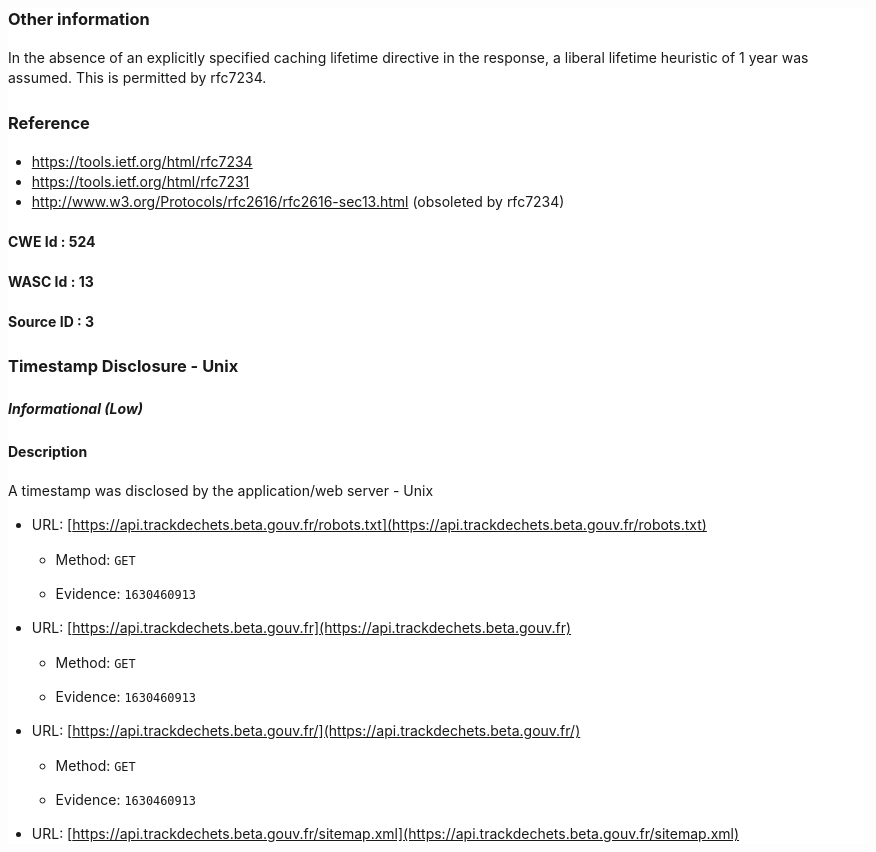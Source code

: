 ### Other information
<p>In the absence of an explicitly specified caching lifetime directive in the response, a liberal lifetime heuristic of 1 year was assumed. This is permitted by rfc7234.</p>
  
### Reference
* https://tools.ietf.org/html/rfc7234
* https://tools.ietf.org/html/rfc7231
* http://www.w3.org/Protocols/rfc2616/rfc2616-sec13.html (obsoleted by rfc7234)

  
#### CWE Id : 524
  
#### WASC Id : 13
  
#### Source ID : 3

  
  
  
  
### Timestamp Disclosure - Unix
##### Informational (Low)
  
  
  
  
#### Description
<p>A timestamp was disclosed by the application/web server - Unix</p>
  
  
  
* URL: [https://api.trackdechets.beta.gouv.fr/robots.txt](https://api.trackdechets.beta.gouv.fr/robots.txt)
  
  
  * Method: `GET`
  
  
  * Evidence: `1630460913`
  
  
  
  
* URL: [https://api.trackdechets.beta.gouv.fr](https://api.trackdechets.beta.gouv.fr)
  
  
  * Method: `GET`
  
  
  * Evidence: `1630460913`
  
  
  
  
* URL: [https://api.trackdechets.beta.gouv.fr/](https://api.trackdechets.beta.gouv.fr/)
  
  
  * Method: `GET`
  
  
  * Evidence: `1630460913`
  
  
  
  
* URL: [https://api.trackdechets.beta.gouv.fr/sitemap.xml](https://api.trackdechets.beta.gouv.fr/sitemap.xml)
  